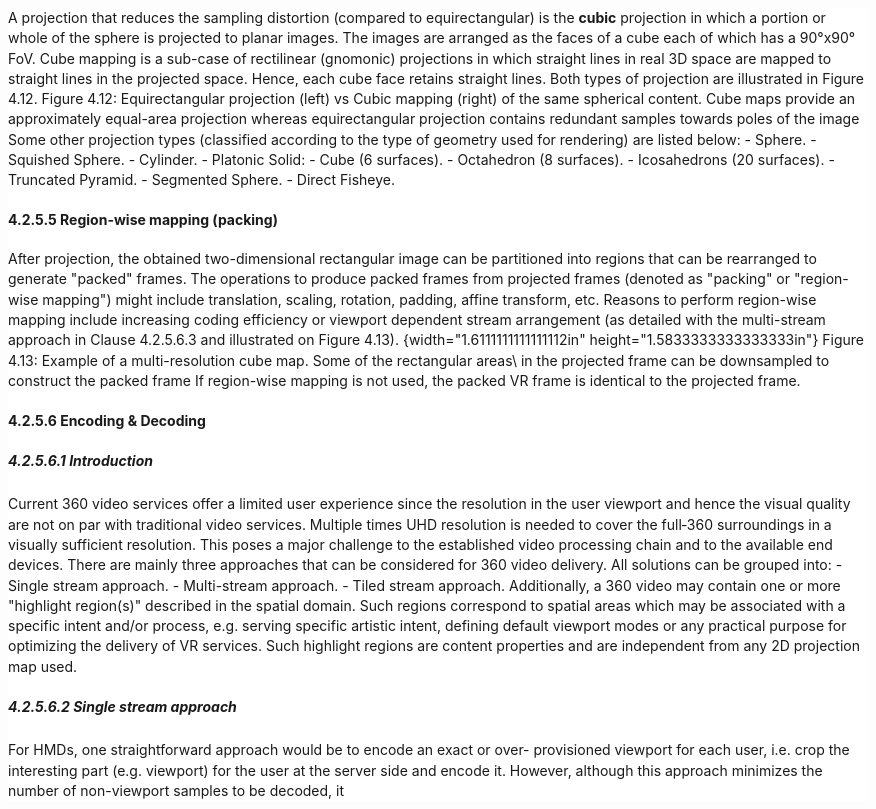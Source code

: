 A projection that reduces the sampling distortion (compared to
equirectangular) is the **cubic** projection in which a portion or whole of
the sphere is projected to planar images. The images are arranged as the faces
of a cube each of which has a 90°x90° FoV. Cube mapping is a sub-case of
rectilinear (gnomonic) projections in which straight lines in real 3D space
are mapped to straight lines in the projected space. Hence, each cube face
retains straight lines. Both types of projection are illustrated in Figure
4.12.
Figure 4.12: Equirectangular projection (left) vs Cubic mapping (right) of the
same spherical content. Cube maps provide an approximately equal-area
projection whereas equirectangular projection contains redundant samples
towards poles of the image
Some other projection types (classified according to the type of geometry used
for rendering) are listed below:
\- Sphere.
\- Squished Sphere.
\- Cylinder.
\- Platonic Solid:
\- Cube (6 surfaces).
\- Octahedron (8 surfaces).
\- Icosahedrons (20 surfaces).
\- Truncated Pyramid.
\- Segmented Sphere.
\- Direct Fisheye.
#### 4.2.5.5 Region-wise mapping (packing)
After projection, the obtained two-dimensional rectangular image can be
partitioned into regions that can be rearranged to generate \"packed\" frames.
The operations to produce packed frames from projected frames (denoted as
\"packing\" or \"region-wise mapping\") might include translation, scaling,
rotation, padding, affine transform, etc. Reasons to perform region-wise
mapping include increasing coding efficiency or viewport dependent stream
arrangement (as detailed with the multi-stream approach in Clause 4.2.5.6.3
and illustrated on Figure 4.13).
{width="1.6111111111111112in" height="1.5833333333333333in"}
Figure 4.13: Example of a multi-resolution cube map. Some of the rectangular
areas\ in the projected frame can be downsampled to construct the packed frame
If region-wise mapping is not used, the packed VR frame is identical to the
projected frame.
#### 4.2.5.6 Encoding & Decoding
##### 4.2.5.6.1 Introduction
Current 360 video services offer a limited user experience since the
resolution in the user viewport and hence the visual quality are not on par
with traditional video services. Multiple times UHD resolution is needed to
cover the full‑360 surroundings in a visually sufficient resolution. This
poses a major challenge to the established video processing chain and to the
available end devices.
There are mainly three approaches that can be considered for 360 video
delivery. All solutions can be grouped into:
\- Single stream approach.
\- Multi-stream approach.
\- Tiled stream approach.
Additionally, a 360 video may contain one or more \"highlight region(s)\"
described in the spatial domain. Such regions correspond to spatial areas
which may be associated with a specific intent and/or process, e.g. serving
specific artistic intent, defining default viewport modes or any practical
purpose for optimizing the delivery of VR services. Such highlight regions are
content properties and are independent from any 2D projection map used.
##### 4.2.5.6.2 Single stream approach
For HMDs, one straightforward approach would be to encode an exact or over-
provisioned viewport for each user, i.e. crop the interesting part (e.g.
viewport) for the user at the server side and encode it. However, although
this approach minimizes the number of non-viewport samples to be decoded, it